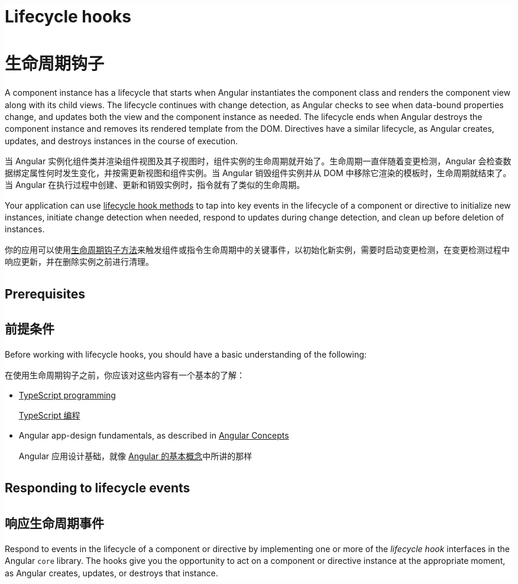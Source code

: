 # Lifecycle hooks

# 生命周期钩子

A component instance has a lifecycle that starts when Angular instantiates the component class and renders the component view along with its child views.
The lifecycle continues with change detection, as Angular checks to see when data-bound properties change, and updates both the view and the component instance as needed.
The lifecycle ends when Angular destroys the component instance and removes its rendered template from the DOM.
Directives have a similar lifecycle, as Angular creates, updates, and destroys instances in the course of execution.

当 Angular 实例化组件类并渲染组件视图及其子视图时，组件实例的生命周期就开始了。生命周期一直伴随着变更检测，Angular 会检查数据绑定属性何时发生变化，并按需更新视图和组件实例。当 Angular 销毁组件实例并从 DOM 中移除它渲染的模板时，生命周期就结束了。当 Angular 在执行过程中创建、更新和销毁实例时，指令就有了类似的生命周期。

Your application can use [lifecycle hook methods](guide/glossary#lifecycle-hook "Definition of lifecycle hook") to tap into key events in the lifecycle of a component or directive to initialize new instances, initiate change detection when needed, respond to updates during change detection, and clean up before deletion of instances.

你的应用可以使用[生命周期钩子方法](guide/glossary#lifecycle-hook "生命周期钩子的定义")来触发组件或指令生命周期中的关键事件，以初始化新实例，需要时启动变更检测，在变更检测过程中响应更新，并在删除实例之前进行清理。

## Prerequisites

## 前提条件

Before working with lifecycle hooks, you should have a basic understanding of the following:

在使用生命周期钩子之前，你应该对这些内容有一个基本的了解：

* [TypeScript programming](https://www.typescriptlang.org)

  [TypeScript 编程](https://www.typescriptlang.org)

* Angular app-design fundamentals, as described in [Angular Concepts](guide/architecture "Introduction to fundamental app-design concepts")

  Angular 应用设计基础，就像 [Angular 的基本概念](guide/architecture "基础应用设计概念简介")中所讲的那样

<a id="hooks-overview"></a>

## Responding to lifecycle events

## 响应生命周期事件

Respond to events in the lifecycle of a component or directive by implementing one or more of the *lifecycle hook* interfaces in the Angular `core` library.
The hooks give you the opportunity to act on a component or directive instance at the appropriate moment, as Angular creates, updates, or destroys that instance.
